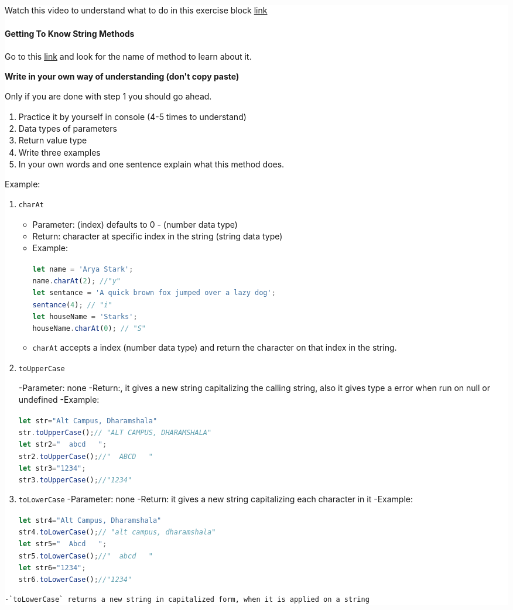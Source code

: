 Watch this video to understand what to do in this exercise block [link](https://www.youtube.com/watch?v=zGpplZj4zY0&feature=youtu.be)

#### Getting To Know String Methods

Go to this [link](https://developer.mozilla.org/en-US/docs/Web/JavaScript/Reference/Global_Objects/String) and look for the name of method to learn about it.

**Write in your own way of understanding (don't copy paste)**

Only if you are done with step 1 you should go ahead.

1. Practice it by yourself in console (4-5 times to understand)
2. Data types of parameters
3. Return value type
4. Write three examples
5. In your own words and one sentence explain what this method does.

Example:

1. `charAt`

   - Parameter: (index) defaults to 0 - (number data type)
   - Return: character at specific index in the string (string data type)
   - Example:
     ```js
     let name = 'Arya Stark';
     name.charAt(2); //"y"
     let sentance = 'A quick brown fox jumped over a lazy dog';
     sentance(4); // "i"
     let houseName = 'Starks';
     houseName.charAt(0); // "S"
     ```
   - `charAt` accepts a index (number data type) and return the character on that index in the string.

2. `toUpperCase`

   -Parameter: none
   -Return:, it gives a new string capitalizing the calling string, also it gives type a error when run on null or undefined
   -Example:
   ```js
   let str="Alt Campus, Dharamshala"
   str.toUpperCase();// "ALT CAMPUS, DHARAMSHALA"
   let str2="  abcd   ";
   str2.toUpperCase();//"  ABCD   "
   let str3="1234";
   str3.toUpperCase();//"1234"
3. `toLowerCase`
-Parameter: none
   -Return: it gives a new string capitalizing each character in it
   -Example:
   ```js
   let str4="Alt Campus, Dharamshala"
   str4.toLowerCase();// "alt campus, dharamshala"
   let str5="  Abcd   ";
   str5.toLowerCase();//"  abcd   "
   let str6="1234";
   str6.toLowerCase();//"1234"
```
-`toLowerCase` returns a new string in capitalized form, when it is applied on a string
